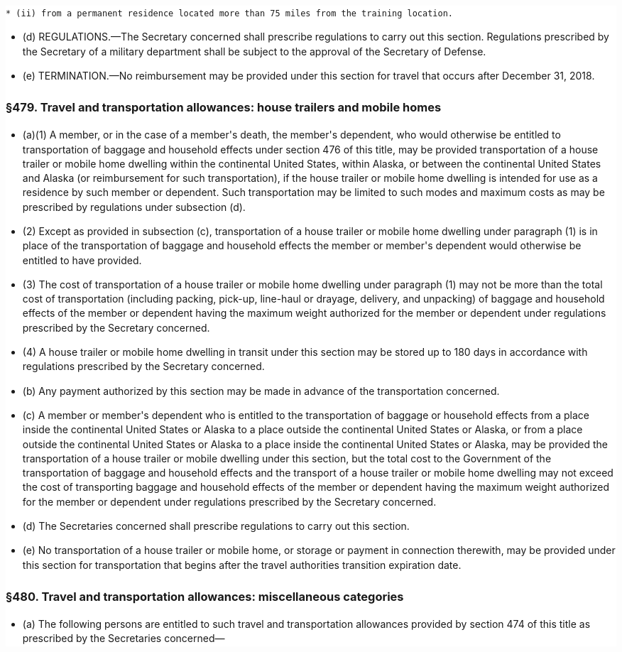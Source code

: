     * (ii) from a permanent residence located more than 75 miles from the training location.


* (d) REGULATIONS.—The Secretary concerned shall prescribe regulations to carry out this section. Regulations prescribed by the Secretary of a military department shall be subject to the approval of the Secretary of Defense.

* (e) TERMINATION.—No reimbursement may be provided under this section for travel that occurs after December 31, 2018.

### §479. Travel and transportation allowances: house trailers and mobile homes
* (a)(1) A member, or in the case of a member's death, the member's dependent, who would otherwise be entitled to transportation of baggage and household effects under section 476 of this title, may be provided transportation of a house trailer or mobile home dwelling within the continental United States, within Alaska, or between the continental United States and Alaska (or reimbursement for such transportation), if the house trailer or mobile home dwelling is intended for use as a residence by such member or dependent. Such transportation may be limited to such modes and maximum costs as may be prescribed by regulations under subsection (d).

* (2) Except as provided in subsection (c), transportation of a house trailer or mobile home dwelling under paragraph (1) is in place of the transportation of baggage and household effects the member or member's dependent would otherwise be entitled to have provided.

* (3) The cost of transportation of a house trailer or mobile home dwelling under paragraph (1) may not be more than the total cost of transportation (including packing, pick-up, line-haul or drayage, delivery, and unpacking) of baggage and household effects of the member or dependent having the maximum weight authorized for the member or dependent under regulations prescribed by the Secretary concerned.

* (4) A house trailer or mobile home dwelling in transit under this section may be stored up to 180 days in accordance with regulations prescribed by the Secretary concerned.

* (b) Any payment authorized by this section may be made in advance of the transportation concerned.

* (c) A member or member's dependent who is entitled to the transportation of baggage or household effects from a place inside the continental United States or Alaska to a place outside the continental United States or Alaska, or from a place outside the continental United States or Alaska to a place inside the continental United States or Alaska, may be provided the transportation of a house trailer or mobile dwelling under this section, but the total cost to the Government of the transportation of baggage and household effects and the transport of a house trailer or mobile home dwelling may not exceed the cost of transporting baggage and household effects of the member or dependent having the maximum weight authorized for the member or dependent under regulations prescribed by the Secretary concerned.

* (d) The Secretaries concerned shall prescribe regulations to carry out this section.

* (e) No transportation of a house trailer or mobile home, or storage or payment in connection therewith, may be provided under this section for transportation that begins after the travel authorities transition expiration date.

### §480. Travel and transportation allowances: miscellaneous categories
* (a) The following persons are entitled to such travel and transportation allowances provided by section 474 of this title as prescribed by the Secretaries concerned—
